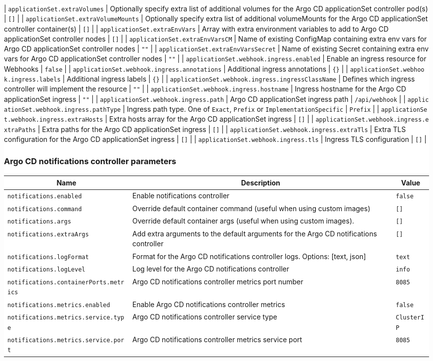 | `applicationSet.extraVolumes`                                      | Optionally specify extra list of additional volumes for the Argo CD applicationSet controller pod(s)            | `[]`             |
| `applicationSet.extraVolumeMounts`                                 | Optionally specify extra list of additional volumeMounts for the Argo CD applicationSet controller container(s) | `[]`             |
| `applicationSet.extraEnvVars`                                      | Array with extra environment variables to add to Argo CD applicationSet controller nodes                        | `[]`             |
| `applicationSet.extraEnvVarsCM`                                    | Name of existing ConfigMap containing extra env vars for Argo CD applicationSet controller nodes                | `""`             |
| `applicationSet.extraEnvVarsSecret`                                | Name of existing Secret containing extra env vars for Argo CD applicationSet controller nodes                   | `""`             |
| `applicationSet.webhook.ingress.enabled`                           | Enable an ingress resource for Webhooks                                                                         | `false`          |
| `applicationSet.webhook.ingress.annotations`                       | Additional ingress annotations                                                                                  | `{}`             |
| `applicationSet.webhook.ingress.labels`                            | Additional ingress labels                                                                                       | `{}`             |
| `applicationSet.webhook.ingress.ingressClassName`                  | Defines which ingress controller will implement the resource                                                    | `""`             |
| `applicationSet.webhook.ingress.hostname`                          | Ingress hostname for the Argo CD applicationSet ingress                                                         | `""`             |
| `applicationSet.webhook.ingress.path`                              | Argo CD applicationSet ingress path                                                                             | `/api/webhook`   |
| `applicationSet.webhook.ingress.pathType`                          | Ingress path type. One of `Exact`, `Prefix` or `ImplementationSpecific`                                         | `Prefix`         |
| `applicationSet.webhook.ingress.extraHosts`                        | Extra hosts array for the Argo CD applicationSet ingress                                                        | `[]`             |
| `applicationSet.webhook.ingress.extraPaths`                        | Extra paths for the Argo CD applicationSet ingress                                                              | `[]`             |
| `applicationSet.webhook.ingress.extraTls`                          | Extra TLS configuration for the Argo CD applicationSet ingress                                                  | `[]`             |
| `applicationSet.webhook.ingress.tls`                               | Ingress TLS configuration                                                                                       | `[]`             |

### Argo CD notifications controller parameters

| Name                                                                         | Description                                                                                                        | Value            |
| ---------------------------------------------------------------------------- | ------------------------------------------------------------------------------------------------------------------ | ---------------- |
| `notifications.enabled`                                                      | Enable notifications controller                                                                                    | `false`          |
| `notifications.command`                                                      | Override default container command (useful when using custom images)                                               | `[]`             |
| `notifications.args`                                                         | Override default container args (useful when using custom images).                                                 | `[]`             |
| `notifications.extraArgs`                                                    | Add extra arguments to the default arguments for the Argo CD notifications controller                              | `[]`             |
| `notifications.logFormat`                                                    | Format for the Argo CD notifications controller logs. Options: [text, json]                                        | `text`           |
| `notifications.logLevel`                                                     | Log level for the Argo CD notifications controller                                                                 | `info`           |
| `notifications.containerPorts.metrics`                                       | Argo CD notifications controller metrics port number                                                               | `8085`           |
| `notifications.metrics.enabled`                                              | Enable Argo CD notifications controller metrics                                                                    | `false`          |
| `notifications.metrics.service.type`                                         | Argo CD notifications controller service type                                                                      | `ClusterIP`      |
| `notifications.metrics.service.port`                                         | Argo CD notifications controller metrics service port                                                              | `8085`           |